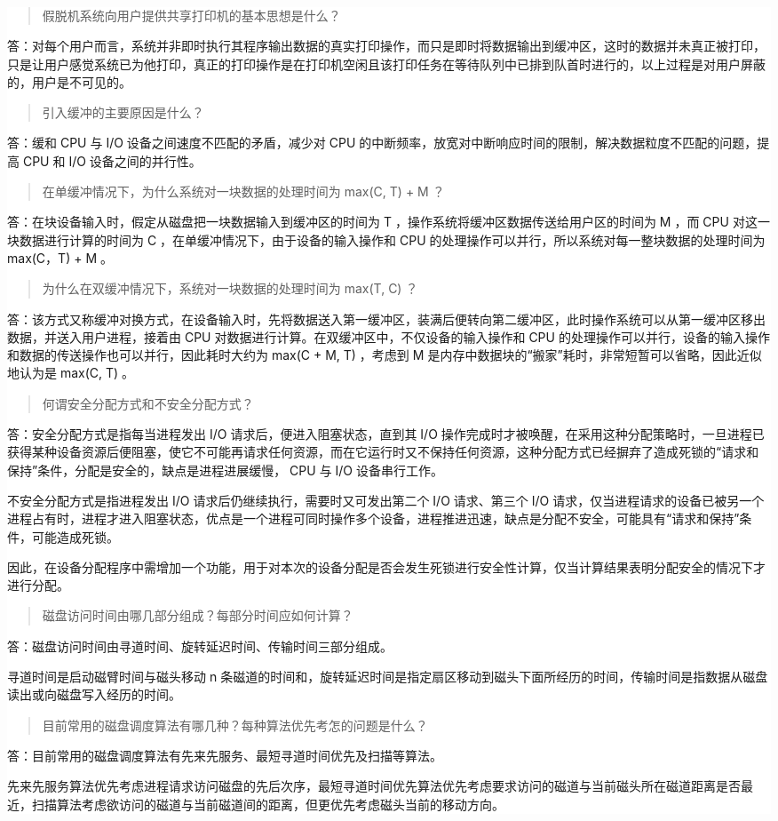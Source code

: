 
> 假脱机系统向用户提供共享打印机的基本思想是什么？

答：对每个用户而言，系统并非即时执行其程序输出数据的真实打印操作，而只是即时将数据输出到缓冲区，这时的数据并未真正被打印，只是让用户感觉系统已为他打印，真正的打印操作是在打印机空闲且该打印任务在等待队列中已排到队首时进行的，以上过程是对用户屏蔽的，用户是不可见的。



> 引入缓冲的主要原因是什么？

答：缓和 CPU 与 I/O 设备之间速度不匹配的矛盾，减少对 CPU 的中断频率，放宽对中断响应时间的限制，解决数据粒度不匹配的问题，提高 CPU 和 I/O 设备之间的并行性。



> 在单缓冲情况下，为什么系统对一块数据的处理时间为 max(C, T) + M ？

答：在块设备输入时，假定从磁盘把一块数据输入到缓冲区的时间为 T ，操作系统将缓冲区数据传送给用户区的时间为 M ，而 CPU 对这一块数据进行计算的时间为 C ，在单缓冲情况下，由于设备的输入操作和 CPU 的处理操作可以并行，所以系统对每一整块数据的处理时间为 max(C，T) + M 。



> 为什么在双缓冲情况下，系统对一块数据的处理时间为 max(T, C) ？

答：该方式又称缓冲对换方式，在设备输入时，先将数据送入第一缓冲区，装满后便转向第二缓冲区，此时操作系统可以从第一缓冲区移出数据，并送入用户进程，接着由 CPU 对数据进行计算。在双缓冲区中，不仅设备的输入操作和 CPU 的处理操作可以并行，设备的输入操作和数据的传送操作也可以并行，因此耗时大约为 max(C + M, T) ，考虑到 M 是内存中数据块的“搬家”耗时，非常短暂可以省略，因此近似地认为是 max(C, T) 。



> 何谓安全分配方式和不安全分配方式？

答：安全分配方式是指每当进程发出 I/O 请求后，便进入阻塞状态，直到其 I/O 操作完成时才被唤醒，在采用这种分配策略时，一旦进程已获得某种设备资源后便阻塞，使它不可能再请求任何资源，而在它运行时又不保持任何资源，这种分配方式已经摒弃了造成死锁的“请求和保持”条件，分配是安全的，缺点是进程进展缓慢， CPU 与 I/O 设备串行工作。

不安全分配方式是指进程发出 I/O 请求后仍继续执行，需要时又可发出第二个 I/O 请求、第三个 I/O 请求，仅当进程请求的设备已被另一个进程占有时，进程才进入阻塞状态，优点是一个进程可同时操作多个设备，进程推进迅速，缺点是分配不安全，可能具有“请求和保持”条件，可能造成死锁。

因此，在设备分配程序中需增加一个功能，用于对本次的设备分配是否会发生死锁进行安全性计算，仅当计算结果表明分配安全的情况下才进行分配。



> 磁盘访问时间由哪几部分组成？每部分时间应如何计算？

答：磁盘访问时间由寻道时间、旋转延迟时间、传输时间三部分组成。

寻道时间是启动磁臂时间与磁头移动 n 条磁道的时间和，旋转延迟时间是指定扇区移动到磁头下面所经历的时间，传输时间是指数据从磁盘读出或向磁盘写入经历的时间。



> 目前常用的磁盘调度算法有哪几种？每种算法优先考怎的问题是什么？

答：目前常用的磁盘调度算法有先来先服务、最短寻道时间优先及扫描等算法。

先来先服务算法优先考虑进程请求访问磁盘的先后次序，最短寻道时间优先算法优先考虑要求访问的磁道与当前磁头所在磁道距离是否最近，扫描算法考虑欲访问的磁道与当前磁道间的距离，但更优先考虑磁头当前的移动方向。



